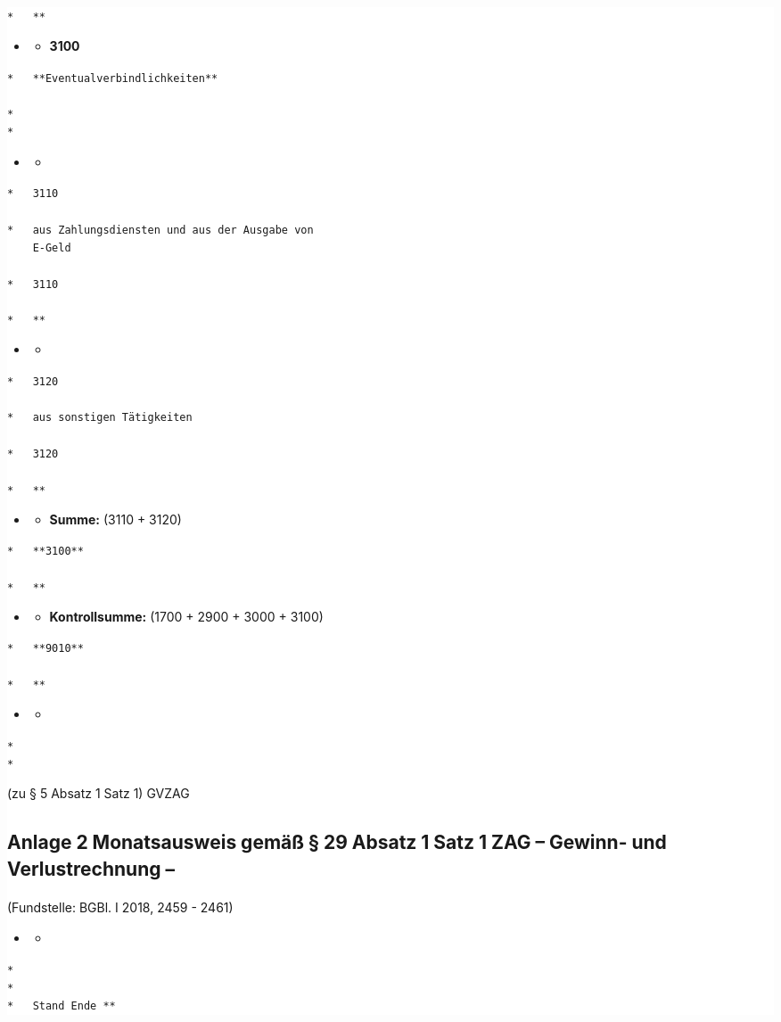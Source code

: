     *   **


*    *   **3100**

    *   **Eventualverbindlichkeiten**

    *
    *

*    *
    *   3110

    *   aus Zahlungsdiensten und aus der Ausgabe von
        E-Geld

    *   3110

    *   **


*    *
    *   3120

    *   aus sonstigen Tätigkeiten

    *   3120

    *   **


*    *   **Summe:**                      (3110 + 3120)

    *   **3100**

    *   **


*    *   **Kontrollsumme:**
        (1700 + 2900 + 3000 + 3100)

    *   **9010**

    *   **


*    *
    *
    *


[^F804973_02_BJNR359100009BJNE000801118]:    Angaben bitte ohne Kommastellen, Rundung nach kaufmännischer Rundungsregel (5/4).                Umrechnung von nicht auf Euro lautenden Aktiv- und Passivpositionen (Fremdwährungspositionen): Fremdwährungspositionen sind zu dem jeweils von der EZB am Meldestichtag festgestellten und von der Bundesbank veröffentlichten Referenzkurs („ESZB-Referenzkurs“) in Euro umzurechnen. Bei der Umrechnung von Währungen, für die kein ESZB-Referenzkurs veröffentlicht wird, sind die Mittelkurse aus feststellbaren An- und Verkaufskursen des Stichtags zugrunde zu legen. Vermögensgegenstände, die nicht als Bestandteil der Fremdwährungsposition behandelt werden, dürfen zu dem bei der Erstverbuchung verwendeten Devisenkurs umgerechnet werden. In den Meldungen für die Zweigstellen im Ausland sind Fremdwährungsbeträge direkt, das heißt ohne Zwischenumrechnung in die Währung des Sitzlandes, in die Währung umzurechnen, in der die Meldung erstellt wird.
[^F804973_03_BJNR359100009BJNE000801118]:     Vorzeichen angeben.

(zu § 5 Absatz 1 Satz 1)
GVZAG

## Anlage 2 Monatsausweis gemäß § 29 Absatz 1 Satz 1 ZAG – Gewinn- und Verlustrechnung –

(Fundstelle: BGBl. I 2018, 2459 - 2461)

*    *
    *
    *
    *   Stand Ende **


[^F804973_04_BJNR359100009BJNE000901118]:    Angaben bitte ohne Kommastellen, Rundung nach kaufmännischer Rundungsregel (5/4).                Umrechnung von nicht auf Euro lautenden Aktiv- und Passivpositionen (Fremdwährungspositionen): Fremdwährungspositionen sind zu dem jeweils von der EZB am Meldestichtag festgestellten und von der Bundesbank veröffentlichten Referenzkurs („ESZB-Referenzkurs“) in Euro umzurechnen. Bei der Umrechnung von Währungen, für die kein ESZB-Referenzkurs veröffentlicht wird, sind die Mittelkurse aus feststellbaren An- und Verkaufskursen des Stichtags zugrunde zu legen. Vermögensgegenstände, die nicht als Bestandteil der Fremdwährungsposition behandelt werden, dürfen zu dem bei der Erstverbuchung verwendeten Devisenkurs umgerechnet werden. In den Meldungen für die Zweigstellen im Ausland sind Fremdwährungsbeträge direkt, das heißt ohne Zwischenumrechnung in die Währung des Sitzlandes, in die Währung umzurechnen, in der die Meldung erstellt wird.
[^F804973_05_BJNR359100009BJNE000901118]:     Vorzeichen angeben.
[^F804973_06_BJNR359100009BJNE001001118]:    Es sind jeweils die Beträge bzw. Stückzahlen der einzelnen Berichtsmonate als Summen zu melden.
[^F804973_07_BJNR359100009BJNE001001118]:     Angaben bitte ohne Kommastellen, Rundung nach kaufmännischer Rundungsregel (5/4).                 Umrechnung von nicht auf Euro lautenden Positionen (Fremdwährungspositionen): Fremdwährungspositionen sind zu dem jeweils von der EZB am Meldestichtag festgestellten und von der Bundesbank veröffentlichten Referenzkurs („ESZB-Referenzkurs“) in Euro umzurechnen. Bei der Umrechnung von Währungen, für die kein ESZB-Referenzkurs veröffentlicht wird, sind die Mittelkurse aus feststellbaren An- und Verkaufskursen des Stichtags zugrunde zu legen. Vermögensgegenstände, die nicht als Bestandteil der Fremdwährungsposition behandelt werden, dürfen zu dem bei der Erstverbuchung verwendeten Devisenkurs umgerechnet werden. In den Meldungen für die Zweigstellen im Ausland sind Fremdwährungsbeträge direkt, das heißt ohne Zwischenumrechnung in die Währung des Sitzlandes, in die Währung umzurechnen, in der die Meldung erstellt wird.
[^F804973_08_BJNR359100009BJNE001101118]:    Angaben bitte ohne Kommastellen, Rundung nach kaufmännischer Rundungsregel (5/4).                Umrechnung von nicht auf Euro lautenden Aktiv- und Passivpositionen (Fremdwährungspositionen): Fremdwährungspositionen sind zu dem jeweils von der EZB am Meldestichtag festgestellten und von der Bundesbank veröffentlichten Referenzkurs („ESZB-Referenzkurs“) in Euro umzurechnen. Bei der Umrechnung von Währungen, für die kein ESZB-Referenzkurs veröffentlicht wird, sind die Mittelkurse aus feststellbaren An- und Verkaufskursen des Stichtags zugrunde zu legen. Vermögensgegenstände, die nicht als Bestandteil der Fremdwährungsposition behandelt werden, dürfen zu dem bei der Erstverbuchung verwendeten Devisenkurs umgerechnet werden. In den Meldungen für die Zweigstellen im Ausland sind Fremdwährungsbeträge direkt, das heißt ohne Zwischenumrechnung in die Währung des Sitzlandes, in die Währung umzurechnen, in der die Meldung erstellt wird.
[^F804973_09_BJNR359100009BJNE001201118]:    Angaben bitte ohne Kommastellen, Rundung nach kaufmännischer Rundungsregel (5/4).                Umrechnung von nicht auf Euro lautenden Aktiv- und Passivpositionen (Fremdwährungspositionen): Fremdwährungspositionen sind zu dem jeweils von der EZB am Meldestichtag festgestellten und von der Bundesbank veröffentlichten Referenzkurs („ESZB-Referenzkurs“) in Euro umzurechnen. Bei der Umrechnung von Währungen, für die kein ESZB-Referenzkurs veröffentlicht wird, sind die Mittelkurse aus feststellbaren An- und Verkaufskursen des Stichtags zugrunde zu legen. Vermögensgegenstände, die nicht als Bestandteil der Fremdwährungsposition behandelt werden, dürfen zu dem bei der Erstverbuchung verwendeten Devisenkurs umgerechnet werden. In den Meldungen für die Zweigstellen im Ausland sind Fremdwährungsbeträge direkt, das heißt ohne Zwischenumrechnung in die Währung des Sitzlandes, in die Währung umzurechnen, in der die Meldung erstellt wird.
[^F804973_10_BJNR359100009BJNE001201118]:     Vorzeichen angeben.